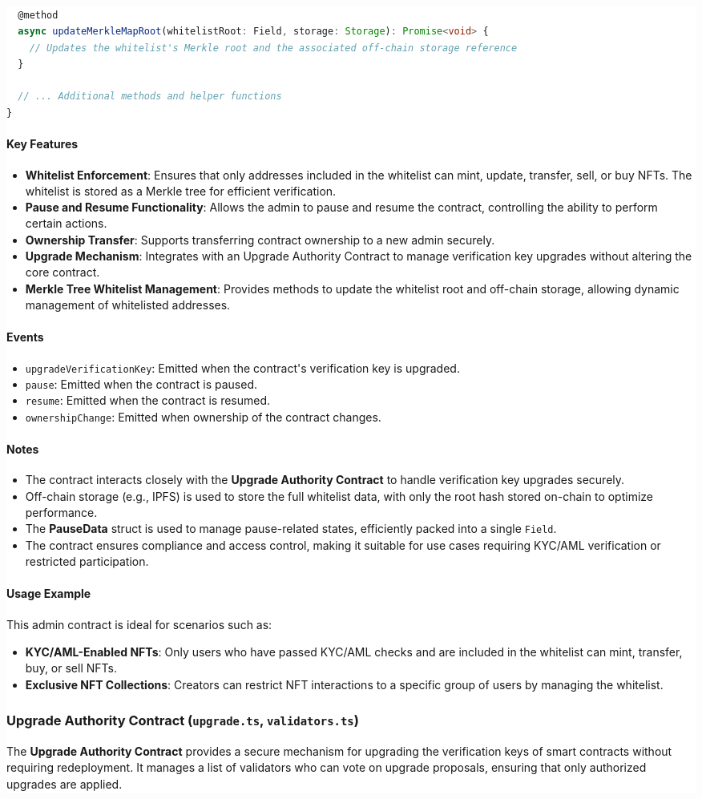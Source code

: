 ```typescript:src/admin/whitelisted.ts
  @method
  async updateMerkleMapRoot(whitelistRoot: Field, storage: Storage): Promise<void> {
    // Updates the whitelist's Merkle root and the associated off-chain storage reference
  }

  // ... Additional methods and helper functions
}
```

#### Key Features

- **Whitelist Enforcement**: Ensures that only addresses included in the whitelist can mint, update, transfer, sell, or buy NFTs. The whitelist is stored as a Merkle tree for efficient verification.
- **Pause and Resume Functionality**: Allows the admin to pause and resume the contract, controlling the ability to perform certain actions.
- **Ownership Transfer**: Supports transferring contract ownership to a new admin securely.
- **Upgrade Mechanism**: Integrates with an Upgrade Authority Contract to manage verification key upgrades without altering the core contract.
- **Merkle Tree Whitelist Management**: Provides methods to update the whitelist root and off-chain storage, allowing dynamic management of whitelisted addresses.

#### Events

- `upgradeVerificationKey`: Emitted when the contract's verification key is upgraded.
- `pause`: Emitted when the contract is paused.
- `resume`: Emitted when the contract is resumed.
- `ownershipChange`: Emitted when ownership of the contract changes.

#### Notes

- The contract interacts closely with the **Upgrade Authority Contract** to handle verification key upgrades securely.
- Off-chain storage (e.g., IPFS) is used to store the full whitelist data, with only the root hash stored on-chain to optimize performance.
- The **PauseData** struct is used to manage pause-related states, efficiently packed into a single `Field`.
- The contract ensures compliance and access control, making it suitable for use cases requiring KYC/AML verification or restricted participation.

#### Usage Example

This admin contract is ideal for scenarios such as:

- **KYC/AML-Enabled NFTs**: Only users who have passed KYC/AML checks and are included in the whitelist can mint, transfer, buy, or sell NFTs.
- **Exclusive NFT Collections**: Creators can restrict NFT interactions to a specific group of users by managing the whitelist.

### Upgrade Authority Contract (`upgrade.ts`, `validators.ts`)

The **Upgrade Authority Contract** provides a secure mechanism for upgrading the verification keys of smart contracts without requiring redeployment. It manages a list of validators who can vote on upgrade proposals, ensuring that only authorized upgrades are applied.
